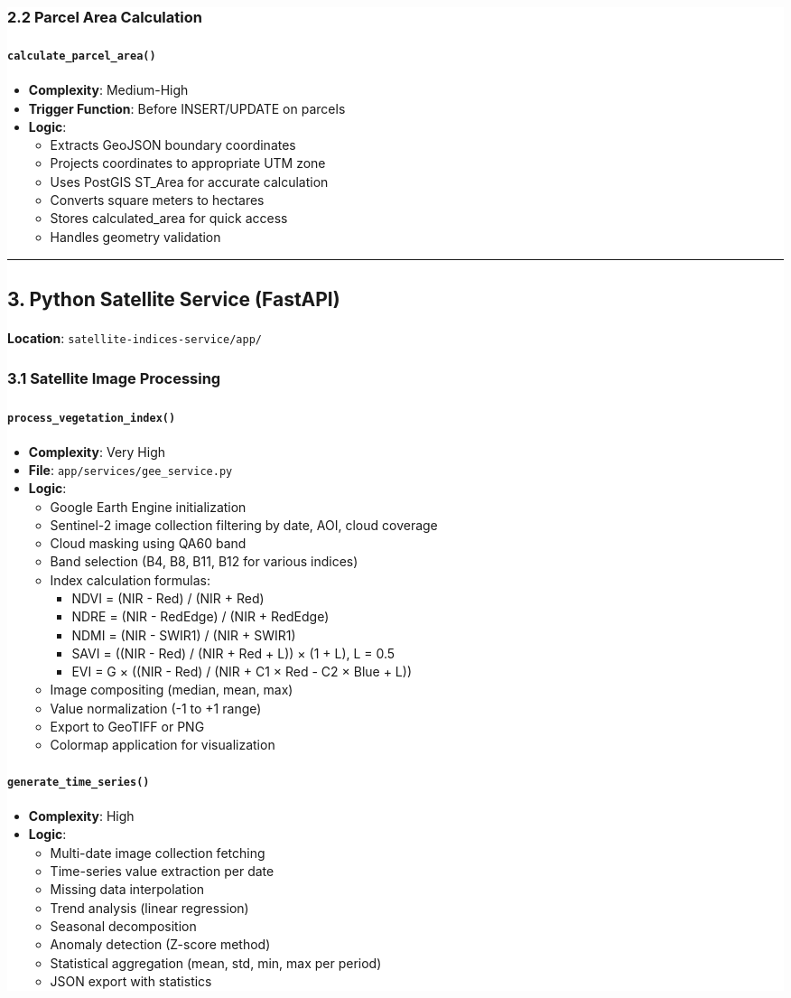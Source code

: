 ### 2.2 Parcel Area Calculation

#### `calculate_parcel_area()`
- **Complexity**: Medium-High
- **Trigger Function**: Before INSERT/UPDATE on parcels
- **Logic**:
  - Extracts GeoJSON boundary coordinates
  - Projects coordinates to appropriate UTM zone
  - Uses PostGIS ST_Area for accurate calculation
  - Converts square meters to hectares
  - Stores calculated_area for quick access
  - Handles geometry validation

---

## 3. Python Satellite Service (FastAPI)

**Location**: `satellite-indices-service/app/`

### 3.1 Satellite Image Processing

#### `process_vegetation_index()`
- **Complexity**: Very High
- **File**: `app/services/gee_service.py`
- **Logic**:
  - Google Earth Engine initialization
  - Sentinel-2 image collection filtering by date, AOI, cloud coverage
  - Cloud masking using QA60 band
  - Band selection (B4, B8, B11, B12 for various indices)
  - Index calculation formulas:
    - NDVI = (NIR - Red) / (NIR + Red)
    - NDRE = (NIR - RedEdge) / (NIR + RedEdge)
    - NDMI = (NIR - SWIR1) / (NIR + SWIR1)
    - SAVI = ((NIR - Red) / (NIR + Red + L)) × (1 + L), L = 0.5
    - EVI = G × ((NIR - Red) / (NIR + C1 × Red - C2 × Blue + L))
  - Image compositing (median, mean, max)
  - Value normalization (-1 to +1 range)
  - Export to GeoTIFF or PNG
  - Colormap application for visualization

#### `generate_time_series()`
- **Complexity**: High
- **Logic**:
  - Multi-date image collection fetching
  - Time-series value extraction per date
  - Missing data interpolation
  - Trend analysis (linear regression)
  - Seasonal decomposition
  - Anomaly detection (Z-score method)
  - Statistical aggregation (mean, std, min, max per period)
  - JSON export with statistics

